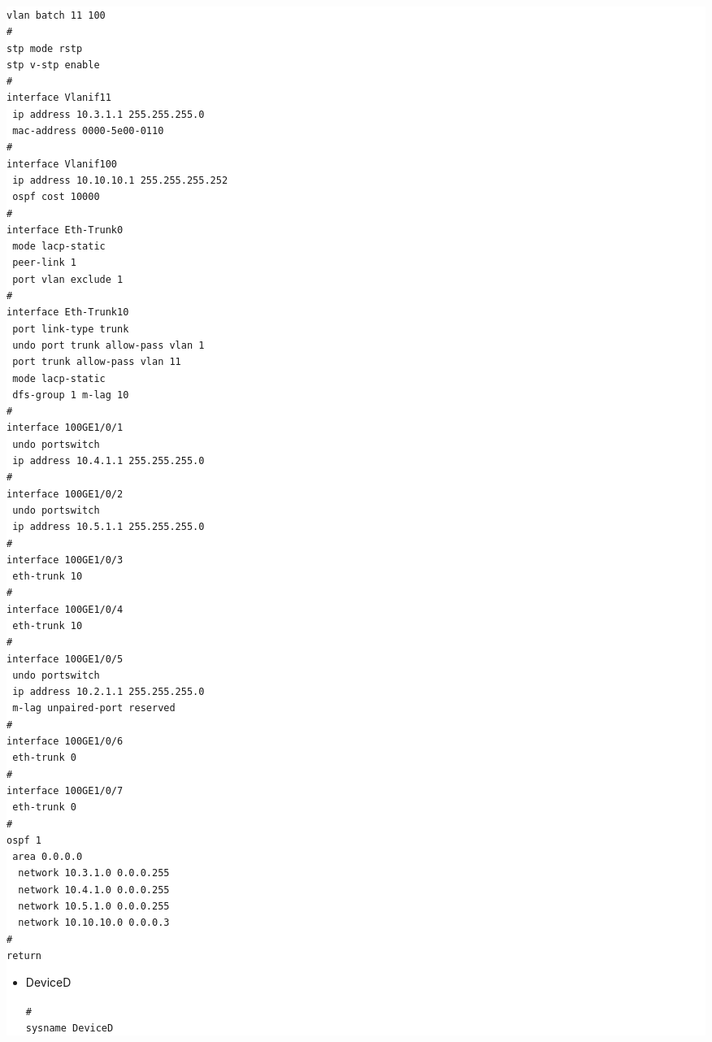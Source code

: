   ```
  vlan batch 11 100
  #
  stp mode rstp
  stp v-stp enable 
  #
  interface Vlanif11
   ip address 10.3.1.1 255.255.255.0
   mac-address 0000-5e00-0110 
  #
  interface Vlanif100
   ip address 10.10.10.1 255.255.255.252
   ospf cost 10000
  #
  interface Eth-Trunk0
   mode lacp-static
   peer-link 1
   port vlan exclude 1
  #
  interface Eth-Trunk10
   port link-type trunk
   undo port trunk allow-pass vlan 1
   port trunk allow-pass vlan 11
   mode lacp-static
   dfs-group 1 m-lag 10
  #
  interface 100GE1/0/1
   undo portswitch
   ip address 10.4.1.1 255.255.255.0
  #
  interface 100GE1/0/2
   undo portswitch
   ip address 10.5.1.1 255.255.255.0
  #
  interface 100GE1/0/3
   eth-trunk 10
  #
  interface 100GE1/0/4
   eth-trunk 10
  #
  interface 100GE1/0/5
   undo portswitch
   ip address 10.2.1.1 255.255.255.0
   m-lag unpaired-port reserved
  #
  interface 100GE1/0/6
   eth-trunk 0
  #
  interface 100GE1/0/7
   eth-trunk 0
  #
  ospf 1
   area 0.0.0.0
    network 10.3.1.0 0.0.0.255
    network 10.4.1.0 0.0.0.255
    network 10.5.1.0 0.0.0.255
    network 10.10.10.0 0.0.0.3
  #
  return
  ```
* DeviceD
  ```
  #
  sysname DeviceD
  ```